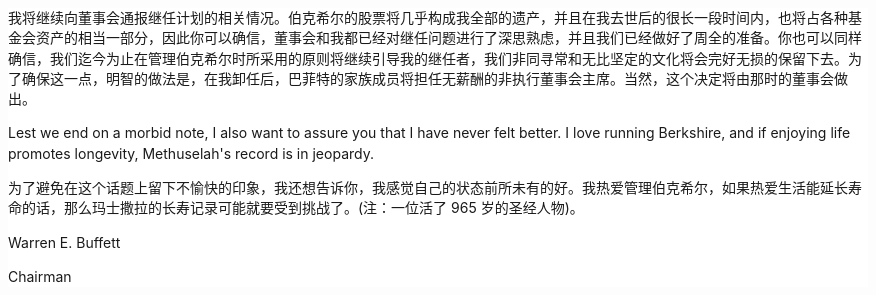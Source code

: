 我将继续向董事会通报继任计划的相关情况。伯克希尔的股票将几乎构成我全部的遗产，并且在我去世后的很长一段时间内，也将占各种基金会资产的相当一部分，因此你可以确信，董事会和我都已经对继任问题进行了深思熟虑，并且我们已经做好了周全的准备。你也可以同样确信，我们迄今为止在管理伯克希尔时所采用的原则将继续引导我的继任者，我们非同寻常和无比坚定的文化将会完好无损的保留下去。为了确保这一点，明智的做法是，在我卸任后，巴菲特的家族成员将担任无薪酬的非执行董事会主席。当然，这个决定将由那时的董事会做出。

Lest we end on a morbid note, I also want to assure you that I have never felt better. I love running Berkshire, and if enjoying life promotes longevity, Methuselah's record is in jeopardy.

为了避免在这个话题上留下不愉快的印象，我还想告诉你，我感觉自己的状态前所未有的好。我热爱管理伯克希尔，如果热爱生活能延长寿命的话，那么玛士撒拉的长寿记录可能就要受到挑战了。(注：一位活了 965 岁的圣经人物)。

Warren E. Buffett

Chairman